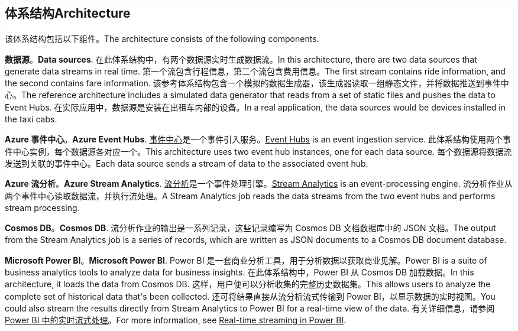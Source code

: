 ## <a name="architecture"></a><span data-ttu-id="1b6d9-114">体系结构</span><span class="sxs-lookup"><span data-stu-id="1b6d9-114">Architecture</span></span>

<span data-ttu-id="1b6d9-115">该体系结构包括以下组件。</span><span class="sxs-lookup"><span data-stu-id="1b6d9-115">The architecture consists of the following components.</span></span>

<span data-ttu-id="1b6d9-116">**数据源**。</span><span class="sxs-lookup"><span data-stu-id="1b6d9-116">**Data sources**.</span></span> <span data-ttu-id="1b6d9-117">在此体系结构中，有两个数据源实时生成数据流。</span><span class="sxs-lookup"><span data-stu-id="1b6d9-117">In this architecture, there are two data sources that generate data streams in real time.</span></span> <span data-ttu-id="1b6d9-118">第一个流包含行程信息，第二个流包含费用信息。</span><span class="sxs-lookup"><span data-stu-id="1b6d9-118">The first stream contains ride information, and the second contains fare information.</span></span> <span data-ttu-id="1b6d9-119">该参考体系结构包含一个模拟的数据生成器，该生成器读取一组静态文件，并将数据推送到事件中心。</span><span class="sxs-lookup"><span data-stu-id="1b6d9-119">The reference architecture includes a simulated data generator that reads from a set of static files and pushes the data to Event Hubs.</span></span> <span data-ttu-id="1b6d9-120">在实际应用中，数据源是安装在出租车内部的设备。</span><span class="sxs-lookup"><span data-stu-id="1b6d9-120">In a real application, the data sources would be devices installed in the taxi cabs.</span></span>

<span data-ttu-id="1b6d9-121">**Azure 事件中心**。</span><span class="sxs-lookup"><span data-stu-id="1b6d9-121">**Azure Event Hubs**.</span></span> <span data-ttu-id="1b6d9-122">[事件中心](/azure/event-hubs/)是一个事件引入服务。</span><span class="sxs-lookup"><span data-stu-id="1b6d9-122">[Event Hubs](/azure/event-hubs/) is an event ingestion service.</span></span> <span data-ttu-id="1b6d9-123">此体系结构使用两个事件中心实例，每个数据源各对应一个。</span><span class="sxs-lookup"><span data-stu-id="1b6d9-123">This architecture uses two event hub instances, one for each data source.</span></span> <span data-ttu-id="1b6d9-124">每个数据源将数据流发送到关联的事件中心。</span><span class="sxs-lookup"><span data-stu-id="1b6d9-124">Each data source sends a stream of data to the associated event hub.</span></span>

<span data-ttu-id="1b6d9-125">**Azure 流分析**。</span><span class="sxs-lookup"><span data-stu-id="1b6d9-125">**Azure Stream Analytics**.</span></span> <span data-ttu-id="1b6d9-126">[流分析](/azure/stream-analytics/)是一个事件处理引擎。</span><span class="sxs-lookup"><span data-stu-id="1b6d9-126">[Stream Analytics](/azure/stream-analytics/) is an event-processing engine.</span></span> <span data-ttu-id="1b6d9-127">流分析作业从两个事件中心读取数据流，并执行流处理。</span><span class="sxs-lookup"><span data-stu-id="1b6d9-127">A Stream Analytics job reads the data streams from the two event hubs and performs stream processing.</span></span>

<span data-ttu-id="1b6d9-128">**Cosmos DB**。</span><span class="sxs-lookup"><span data-stu-id="1b6d9-128">**Cosmos DB**.</span></span> <span data-ttu-id="1b6d9-129">流分析作业的输出是一系列记录，这些记录编写为 Cosmos DB 文档数据库中的 JSON 文档。</span><span class="sxs-lookup"><span data-stu-id="1b6d9-129">The output from the Stream Analytics job is a series of records, which are written as JSON documents to a Cosmos DB document database.</span></span>

<span data-ttu-id="1b6d9-130">**Microsoft Power BI**。</span><span class="sxs-lookup"><span data-stu-id="1b6d9-130">**Microsoft Power BI**.</span></span> <span data-ttu-id="1b6d9-131">Power BI 是一套商业分析工具，用于分析数据以获取商业见解。</span><span class="sxs-lookup"><span data-stu-id="1b6d9-131">Power BI is a suite of business analytics tools to analyze data for business insights.</span></span> <span data-ttu-id="1b6d9-132">在此体系结构中，Power BI 从 Cosmos DB 加载数据。</span><span class="sxs-lookup"><span data-stu-id="1b6d9-132">In this architecture, it loads the data from Cosmos DB.</span></span> <span data-ttu-id="1b6d9-133">这样，用户便可以分析收集的完整历史数据集。</span><span class="sxs-lookup"><span data-stu-id="1b6d9-133">This allows users to analyze the complete set of historical data that's been collected.</span></span> <span data-ttu-id="1b6d9-134">还可将结果直接从流分析流式传输到 Power BI，以显示数据的实时视图。</span><span class="sxs-lookup"><span data-stu-id="1b6d9-134">You could also stream the results directly from Stream Analytics to Power BI for a real-time view of the data.</span></span> <span data-ttu-id="1b6d9-135">有关详细信息，请参阅 [Power BI 中的实时流式处理](/power-bi/service-real-time-streaming)。</span><span class="sxs-lookup"><span data-stu-id="1b6d9-135">For more information, see [Real-time streaming in Power BI](/power-bi/service-real-time-streaming).</span></span>
